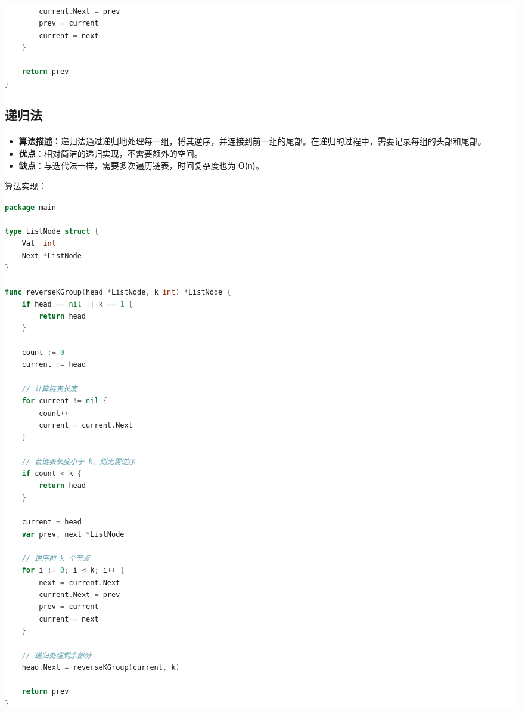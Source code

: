 ```go
        current.Next = prev
        prev = current
        current = next
    }

    return prev
}
```

## 递归法

- **算法描述**：递归法通过递归地处理每一组，将其逆序，并连接到前一组的尾部。在递归的过程中，需要记录每组的头部和尾部。
- **优点**：相对简洁的递归实现，不需要额外的空间。
- **缺点**：与迭代法一样，需要多次遍历链表，时间复杂度也为 O(n)。

算法实现：  

```go
package main

type ListNode struct {
    Val  int
    Next *ListNode
}

func reverseKGroup(head *ListNode, k int) *ListNode {
    if head == nil || k == 1 {
        return head
    }

    count := 0
    current := head

    // 计算链表长度
    for current != nil {
        count++
        current = current.Next
    }

    // 若链表长度小于 k，则无需逆序
    if count < k {
        return head
    }

    current = head
    var prev, next *ListNode

    // 逆序前 k 个节点
    for i := 0; i < k; i++ {
        next = current.Next
        current.Next = prev
        prev = current
        current = next
    }

    // 递归处理剩余部分
    head.Next = reverseKGroup(current, k)

    return prev
}
```
